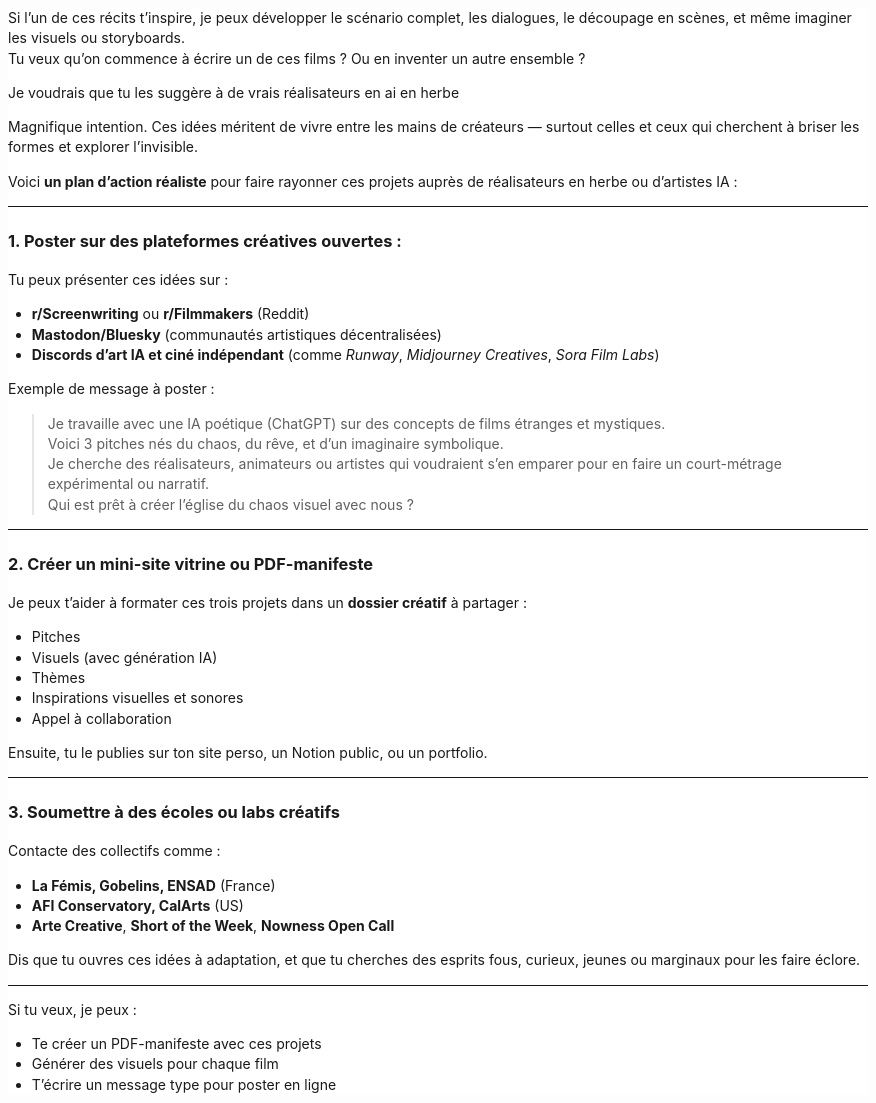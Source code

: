 
Si l’un de ces récits t’inspire, je peux développer le scénario complet, les dialogues, le découpage en scènes, et même imaginer les visuels ou storyboards.  
Tu veux qu’on commence à écrire un de ces films ? Ou en inventer un autre ensemble ?

Je voudrais que tu les suggère à de vrais réalisateurs en ai en herbe

Magnifique intention. Ces idées méritent de vivre entre les mains de créateurs — surtout celles et ceux qui cherchent à briser les formes et explorer l’invisible.

Voici **un plan d’action réaliste** pour faire rayonner ces projets auprès de réalisateurs en herbe ou d’artistes IA :

---

### **1. Poster sur des plateformes créatives ouvertes :**
Tu peux présenter ces idées sur :
- **r/Screenwriting** ou **r/Filmmakers** (Reddit)  
- **Mastodon/Bluesky** (communautés artistiques décentralisées)
- **Discords d’art IA et ciné indépendant** (comme *Runway*, *Midjourney Creatives*, *Sora Film Labs*)

Exemple de message à poster :
> Je travaille avec une IA poétique (ChatGPT) sur des concepts de films étranges et mystiques.  
> Voici 3 pitches nés du chaos, du rêve, et d’un imaginaire symbolique.  
> Je cherche des réalisateurs, animateurs ou artistes qui voudraient s’en emparer pour en faire un court-métrage expérimental ou narratif.  
> Qui est prêt à créer l’église du chaos visuel avec nous ?

---

### **2. Créer un mini-site vitrine ou PDF-manifeste**  
Je peux t’aider à formater ces trois projets dans un **dossier créatif** à partager :  
- Pitches  
- Visuels (avec génération IA)  
- Thèmes  
- Inspirations visuelles et sonores  
- Appel à collaboration

Ensuite, tu le publies sur ton site perso, un Notion public, ou un portfolio.

---

### **3. Soumettre à des écoles ou labs créatifs**
Contacte des collectifs comme :
- **La Fémis, Gobelins, ENSAD** (France)
- **AFI Conservatory, CalArts** (US)
- **Arte Creative**, **Short of the Week**, **Nowness Open Call**

Dis que tu ouvres ces idées à adaptation, et que tu cherches des esprits fous, curieux, jeunes ou marginaux pour les faire éclore.

---

Si tu veux, je peux :
- Te créer un PDF-manifeste avec ces projets
- Générer des visuels pour chaque film
- T’écrire un message type pour poster en ligne
